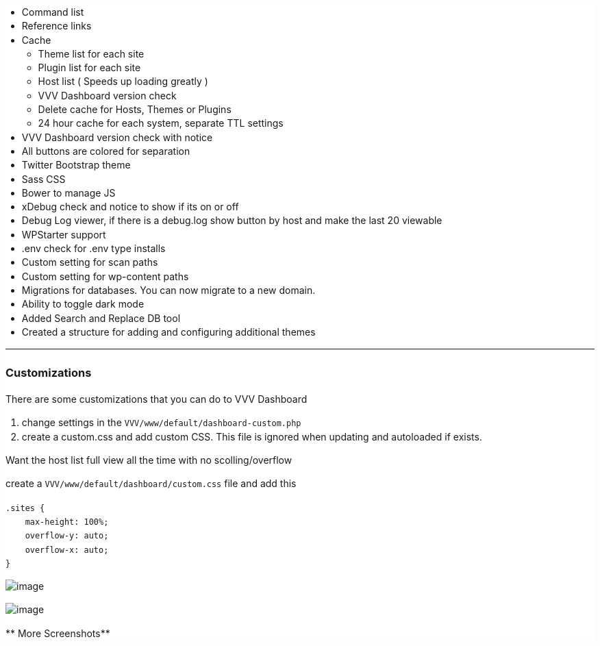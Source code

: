 * Command list
* Reference links
* Cache
  * Theme list for each site
  * Plugin list for each site
  * Host list ( Speeds up loading greatly )
  * VVV Dashboard version check
  * Delete cache for Hosts, Themes or Plugins
  * 24 hour cache for each system, separate TTL settings
* VVV Dashboard version check with notice
* All buttons are colored for separation
* Twitter Bootstrap theme
* Sass CSS
* Bower to manage JS
* xDebug check and notice to show if its on or off
* Debug Log viewer, if there is a debug.log show button by host and make the last 20 viewable
* WPStarter support
* .env check for .env type installs
* Custom setting for scan paths
* Custom setting for wp-content paths
* Migrations for databases. You can now migrate to a new domain.
* Ability to toggle dark mode
* Added Search and Replace DB tool
* Created a structure for adding and configuring additional themes


---


### Customizations

There are some customizations that you can do to VVV Dashboard

1. change settings in the `VVV/www/default/dashboard-custom.php`
2. create a custom.css and add custom CSS. This file is ignored when updating and autoloaded if exists.

Want the host list full view all the time with no scolling/overflow

create a `VVV/www/default/dashboard/custom.css` file and add this

```
.sites {
	max-height: 100%;
    overflow-y: auto;
    overflow-x: auto;
}
```

![image](https://raw.githubusercontent.com/topdown/VVV-Dashboard/master/screenshots/screenshot-v0.1.3.png)

![image](https://raw.githubusercontent.com/topdown/VVV-Dashboard/master/screenshots/live-search.gif)

** More Screenshots**

